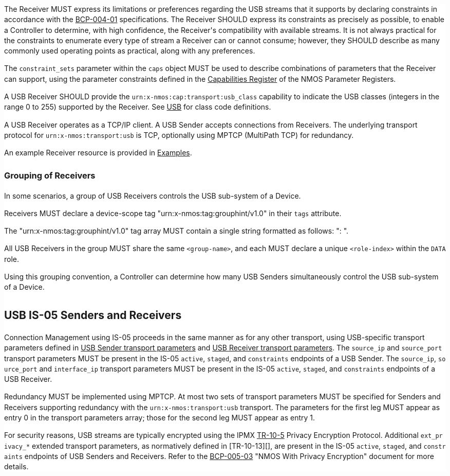 The Receiver MUST express its limitations or preferences regarding the USB streams that it supports by declaring constraints in accordance with the [BCP-004-01][] specifications. The Receiver SHOULD express its constraints as precisely as possible, to enable a Controller to determine, with high confidence, the Receiver's compatibility with available streams. It is not always practical for the constraints to enumerate every type of stream a Receiver can or cannot consume; however, they SHOULD describe as many commonly used operating points as practical, along with any preferences.

The `constraint_sets` parameter within the `caps` object MUST be used to describe combinations of parameters that the Receiver can support, using the parameter constraints defined in the [Capabilities Register](https://specs.amwa.tv/nmos-parameter-registers/branches/main/capabilities/) of the NMOS Parameter Registers.

A USB Receiver SHOULD provide the `urn:x-nmos:cap:transport:usb_class` capability to indicate the USB classes (integers in the range 0 to 255) supported by the Receiver. See [USB](https://www.usb.org) for class code definitions.

A USB Receiver operates as a TCP/IP client. A USB Sender accepts connections from Receivers. The underlying transport protocol for `urn:x-nmos:transport:usb` is TCP, optionally using MPTCP (MultiPath TCP) for redundancy.

An example Receiver resource is provided in [Examples](./examples).

### Grouping of Receivers

In some scenarios, a group of USB Receivers controls the USB sub-system of a Device. 

Receivers MUST declare a device-scope tag "urn:x-nmos:tag:grouphint/v1.0" in their `tags` attribute.

The "urn:x-nmos:tag:grouphint/v1.0" tag array MUST contain a single string formatted as follows: "<group-name>:<role-in-group> <role-index>".

All USB Receivers in the group MUST share the same `<group-name>`, and each MUST declare a unique `<role-index>` within the `DATA` role.

Using this grouping convention, a Controller can determine how many USB Senders simultaneously control the USB sub-system of a Device. 

## USB IS-05 Senders and Receivers

Connection Management using IS-05 proceeds in the same manner as for any other transport, using USB-specific transport parameters defined in [USB Sender transport parameters](./API/schemas/sender_transport_params_usb.json) and [USB Receiver transport parameters](./API/schemas/receiver_transport_params_usb.json). The `source_ip` and `source_port` transport parameters MUST be present in the IS-05 `active`, `staged`, and `constraints` endpoints of a USB Sender. The `source_ip`, `source_port` and `interface_ip` transport parameters MUST be present in the IS-05 `active`, `staged`, and `constraints` endpoints of a USB Receiver.

Redundancy MUST be implemented using MPTCP. At most two sets of transport parameters MUST be specified for Senders and Receivers supporting redundancy with the `urn:x-nmos:transport:usb` transport. The parameters for the first leg MUST appear as entry 0 in the transport parameters array; those for the second leg MUST appear as entry 1.

For security reasons, USB streams are typically encrypted using the IPMX [TR-10-5][] Privacy Encryption Protocol. Additional `ext_privacy_*` extended transport parameters, as normatively defined in [TR-10-13][], are present in the IS-05 `active`, `staged`, and `constraints` endpoints of USB Senders and Receivers. 
Refer to the [BCP-005-03][] "NMOS With Privacy Encryption" document for more details.


[RFC-2119]: https://tools.ietf.org/html/rfc2119 "Key words for use in RFCs"
[IS-04]: https://specs.amwa.tv/is-04/ "AMWA IS-04 NMOS Discovery and Registration Specification"
[IS-05]: https://specs.amwa.tv/is-05/ "AMWA IS-05 NMOS Device Connection Management Specification"
[IS-11]: https://specs.amwa.tv/is-11/ "AMWA IS-11 NMOS Stream Compatibility Management Specification"
[NMOS Parameter Registers]: https://specs.amwa.tv/nmos-parameter-registers/ "Common parameter values for AMWA NMOS Specifications"
[VSF]: https://vsf.tv/ "Video Services Forum"
[SMPTE]: https://www.smpte.org/ "Society of Media Professionals, Technologists and Engineers"
[BCP-004-01]: https://specs.amwa.tv/bcp-004-01/ "AMWA BCP-004-01 NMOS Receiver Capabilities"
[BCP-004-02]: https://specs.amwa.tv/bcp-004-02/ "AMWA BCP-004-02 NMOS Sender Capabilities"
[TR-10-5]: https://vsf.tv/download/technical_recommendations/VSF_TR-10-5_2024-02-23.pdf "HDCP Key Exchange Protocol - HKEP"
[TR-10-8]: https://vsf.tv/download/technical_recommendations/VSF_TR-10-8_2023-04-14.pdf "NMOS Requirements"
[TR-10-14]: https://vsf.tv/download/technical_recommendations/VSF_TR-10-14_2024-09-24.pdf "IPMX	USB"
[BCP-005-03]: https://specs.amwa.tv/bcp-005-03/ "AMWA BCP-005-03 NMOS With Privacy Encryption"